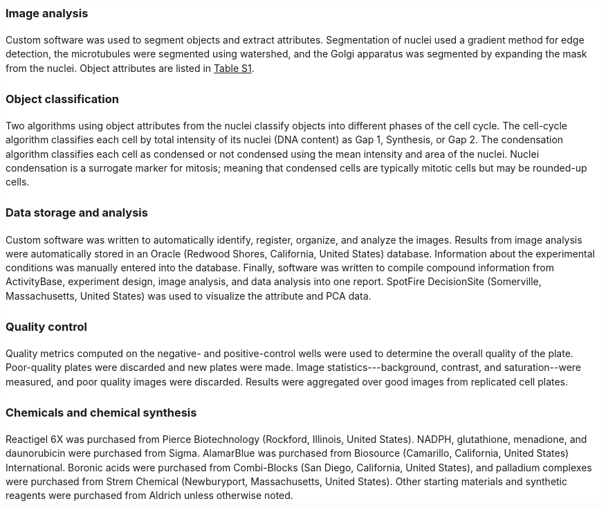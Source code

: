 ### Image analysis

Custom software was used to segment objects and extract attributes.
Segmentation of nuclei used a gradient method for edge detection, the
microtubules were segmented using watershed, and the Golgi apparatus was
segmented by expanding the mask from the nuclei. Object attributes are
listed in [Table S1](#st001).

### Object classification

Two algorithms using object attributes from the nuclei classify objects
into different phases of the cell cycle. The cell-cycle algorithm
classifies each cell by total intensity of its nuclei (DNA content) as
Gap 1, Synthesis, or Gap 2. The condensation algorithm classifies each
cell as condensed or not condensed using the mean intensity and area of
the nuclei. Nuclei condensation is a surrogate marker for mitosis;
meaning that condensed cells are typically mitotic cells but may be
rounded-up cells.

### Data storage and analysis

Custom software was written to automatically identify, register,
organize, and analyze the images. Results from image analysis were
automatically stored in an Oracle (Redwood Shores, California, United
States) database. Information about the experimental conditions was
manually entered into the database. Finally, software was written to
compile compound information from ActivityBase, experiment design, image
analysis, and data analysis into one report. SpotFire DecisionSite
(Somerville, Massachusetts, United States) was used to visualize the
attribute and PCA data.

### Quality control

Quality metrics computed on the negative- and positive-control wells
were used to determine the overall quality of the plate. Poor-quality
plates were discarded and new plates were made. Image
statistics---background, contrast, and saturation--were measured, and
poor quality images were discarded. Results were aggregated over good
images from replicated cell plates.

### Chemicals and chemical synthesis

Reactigel 6X was purchased from Pierce Biotechnology (Rockford,
Illinois, United States). NADPH, glutathione, menadione, and
daunorubicin were purchased from Sigma. AlamarBlue was purchased from
Biosource (Camarillo, California, United States) International. Boronic
acids were purchased from Combi-Blocks (San Diego, California, United
States), and palladium complexes were purchased from Strem Chemical
(Newburyport, Massachusetts, United States). Other starting materials
and synthetic reagents were purchased from Aldrich unless otherwise
noted.
